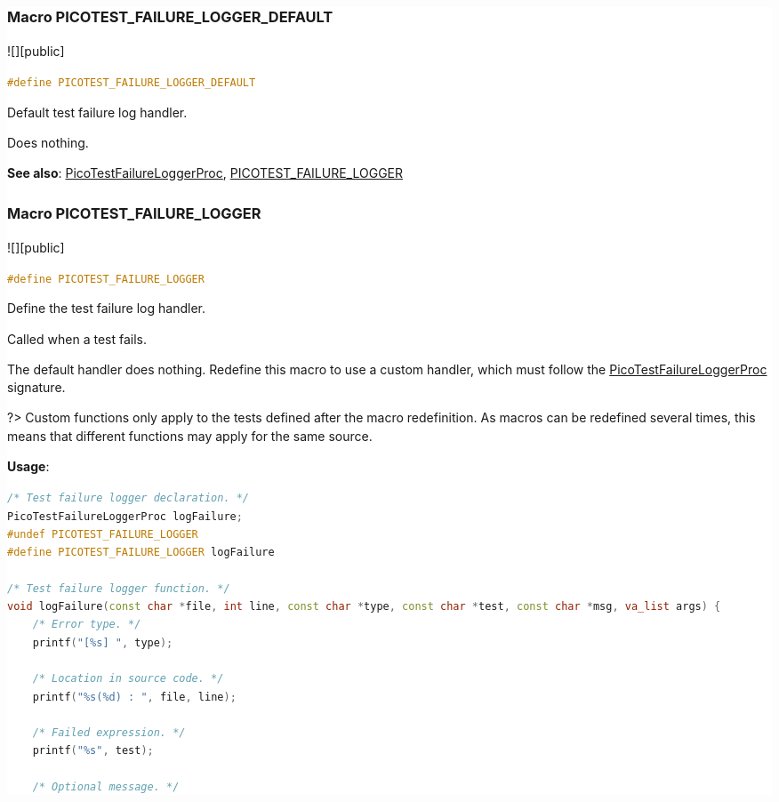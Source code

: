 <a id="group__public__interface_1gaf08fabb517d01d11ce72614d1df51687"></a>
### Macro PICOTEST\_FAILURE\_LOGGER\_DEFAULT

![][public]

```cpp
#define PICOTEST_FAILURE_LOGGER_DEFAULT
```

Default test failure log handler.

Does nothing.








**See also**: [PicoTestFailureLoggerProc](picotest_8h.md#group__public__interface_1ga407922fa95d91c28651b93fbafe1d1bb), [PICOTEST\_FAILURE\_LOGGER](picotest_8h.md#group__public__interface_1gae4b2f943bef59bd05fb7a328a6c39d48)



<a id="group__public__interface_1gae4b2f943bef59bd05fb7a328a6c39d48"></a>
### Macro PICOTEST\_FAILURE\_LOGGER

![][public]

```cpp
#define PICOTEST_FAILURE_LOGGER
```

Define the test failure log handler.

Called when a test fails.





The default handler does nothing. Redefine this macro to use a custom handler, which must follow the [PicoTestFailureLoggerProc](picotest_8h.md#group__public__interface_1ga407922fa95d91c28651b93fbafe1d1bb) signature.






?> Custom functions only apply to the tests defined after the macro redefinition. As macros can be redefined several times, this means that different functions may apply for the same source.


**Usage**:

```cpp
/* Test failure logger declaration. */
PicoTestFailureLoggerProc logFailure;
#undef PICOTEST_FAILURE_LOGGER
#define PICOTEST_FAILURE_LOGGER logFailure

/* Test failure logger function. */
void logFailure(const char *file, int line, const char *type, const char *test, const char *msg, va_list args) {
    /* Error type. */
    printf("[%s] ", type);

    /* Location in source code. */
    printf("%s(%d) : ", file, line);

    /* Failed expression. */
    printf("%s", test);

    /* Optional message. */
```